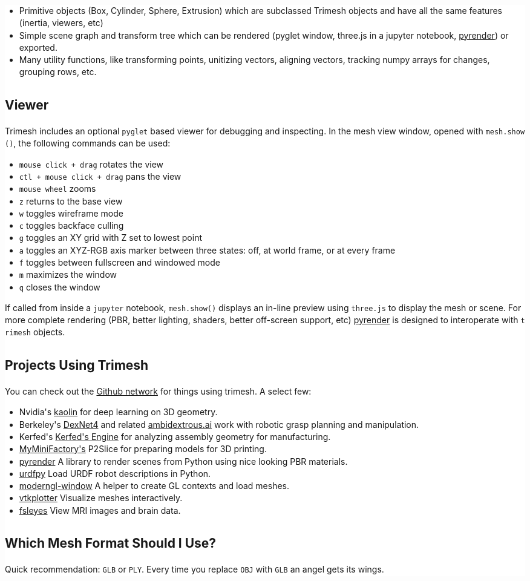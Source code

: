* Primitive objects (Box, Cylinder, Sphere, Extrusion) which are subclassed Trimesh objects and have all the same features (inertia, viewers, etc)
* Simple scene graph and transform tree which can be rendered (pyglet window, three.js in a jupyter notebook, [pyrender](https://github.com/mmatl/pyrender)) or exported.
* Many utility functions, like transforming points, unitizing vectors, aligning vectors, tracking numpy arrays for changes, grouping rows, etc.


## Viewer

Trimesh includes an optional `pyglet` based viewer for debugging and inspecting. In the mesh view window, opened with `mesh.show()`, the following commands can be used:

* `mouse click + drag` rotates the view
* `ctl + mouse click + drag` pans the view
* `mouse wheel` zooms
* `z` returns to the base view
* `w` toggles wireframe mode
* `c` toggles backface culling
* `g` toggles an XY grid with Z set to lowest point
* `a` toggles an XYZ-RGB axis marker between three states: off, at world frame, or at every frame
* `f` toggles between fullscreen and windowed mode
* `m` maximizes the window
* `q` closes the window

If called from inside a `jupyter` notebook, `mesh.show()` displays an in-line preview using `three.js` to display the mesh or scene. For more complete rendering (PBR, better lighting, shaders, better off-screen support, etc) [pyrender](https://github.com/mmatl/pyrender) is designed to interoperate with `trimesh` objects.

## Projects Using Trimesh

You can check out the [Github network](https://github.com/mikedh/trimesh/network/dependents) for things using trimesh. A select few:
- Nvidia's [kaolin](https://github.com/NVIDIAGameWorks/kaolin) for deep learning on 3D geometry.
- Berkeley's [DexNet4](https://www.youtube.com/watch?v=GBiAxoWBNho&feature=emb_logo) and related [ambidextrous.ai](https://www.ambidextrous.ai/) work with robotic grasp planning and manipulation.
- Kerfed's [Kerfed's Engine](https://kerfed.com/technology) for analyzing assembly geometry for manufacturing.
- [MyMiniFactory's](https://www.myminifactory.com/) P2Slice for preparing models for 3D printing.
- [pyrender](https://github.com/mmatl/pyrender) A library to render scenes from Python using nice looking PBR materials.
- [urdfpy](https://github.com/mmatl/urdfpy) Load URDF robot descriptions in Python.
- [moderngl-window](https://github.com/moderngl/moderngl-window) A helper to create GL contexts and load meshes.
- [vtkplotter](https://github.com/marcomusy/vtkplotter) Visualize meshes interactively.
- [fsleyes](https://users.fmrib.ox.ac.uk/~paulmc/fsleyes/userdoc/latest/quick_start.html) View MRI images and brain data.

## Which Mesh Format Should I Use?

Quick recommendation: `GLB` or `PLY`. Every time you replace `OBJ` with `GLB` an angel gets its wings.
